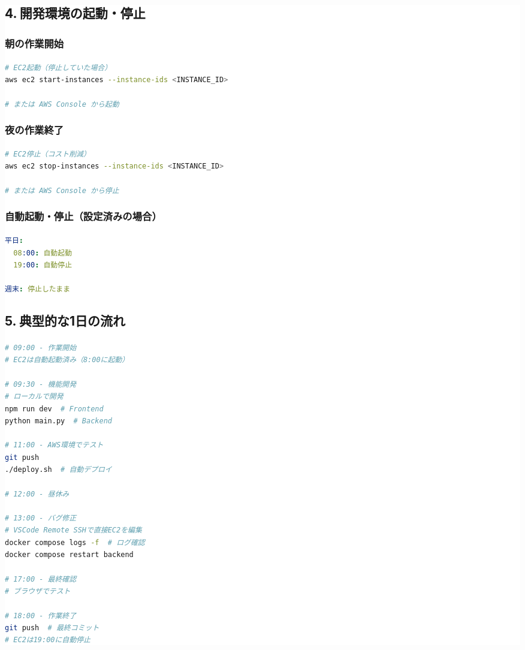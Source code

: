 ```bash
```

## 4. 開発環境の起動・停止

### 朝の作業開始

```bash
# EC2起動（停止していた場合）
aws ec2 start-instances --instance-ids <INSTANCE_ID>

# または AWS Console から起動
```

### 夜の作業終了

```bash
# EC2停止（コスト削減）
aws ec2 stop-instances --instance-ids <INSTANCE_ID>

# または AWS Console から停止
```

### 自動起動・停止（設定済みの場合）

```yaml
平日:
  08:00: 自動起動
  19:00: 自動停止
  
週末: 停止したまま
```

## 5. 典型的な1日の流れ

```bash
# 09:00 - 作業開始
# EC2は自動起動済み（8:00に起動）

# 09:30 - 機能開発
# ローカルで開発
npm run dev  # Frontend
python main.py  # Backend

# 11:00 - AWS環境でテスト
git push
./deploy.sh  # 自動デプロイ

# 12:00 - 昼休み

# 13:00 - バグ修正
# VSCode Remote SSHで直接EC2を編集
docker compose logs -f  # ログ確認
docker compose restart backend

# 17:00 - 最終確認
# ブラウザでテスト

# 18:00 - 作業終了
git push  # 最終コミット
# EC2は19:00に自動停止
```
